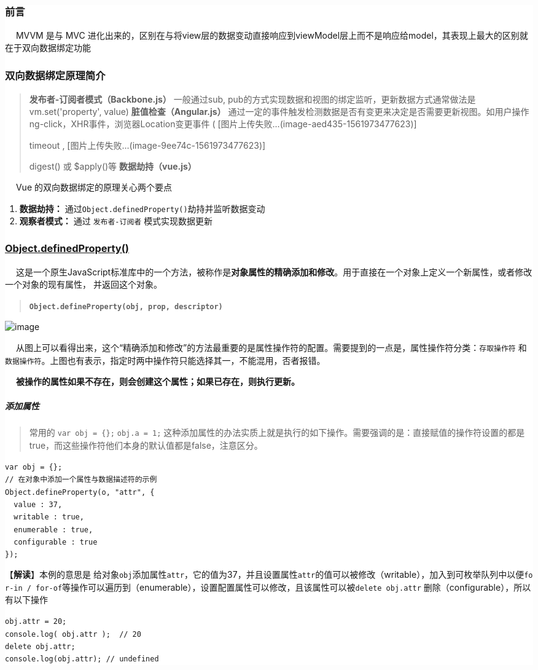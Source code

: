 ###  前言

  MVVM 是与 MVC 进化出来的，区别在与将view层的数据变动直接响应到viewModel层上而不是响应给model，其表现上最大的区别就在于双向数据绑定功能

### 双向数据绑定原理简介

> **发布者-订阅者模式（Backbone.js）** 一般通过sub, pub的方式实现数据和视图的绑定监听，更新数据方式通常做法是 vm.set('property', value)
> **脏值检查（Angular.js）** 通过一定的事件触发检测数据是否有变更来决定是否需要更新视图。如用户操作ng-click，XHR事件，浏览器Location变更事件 ( [图片上传失败...(image-aed435-1561973477623)]
>
> timeout , [图片上传失败...(image-9ee74c-1561973477623)]
>
> digest() 或 $apply()等
> **数据劫持（vue.js）**

  Vue 的双向数据绑定的原理关心两个要点

1.  **数据劫持：** 通过`Object.definedProperty()`劫持并监听数据变动
2.  **观察者模式：** 通过 `发布者-订阅者` 模式实现数据更新

### [Object.definedProperty()](https://developer.mozilla.org/zh-CN/docs/Web/JavaScript/Reference/Global_Objects/Object/defineProperty)

  这是一个原生JavaScript标准库中的一个方法，被称作是**对象属性的精确添加和修改**。用于直接在一个对象上定义一个新属性，或者修改一个对象的现有属性， 并返回这个对象。

> **`Object.defineProperty(obj, prop, descriptor)`**

![image](//upload-images.jianshu.io/upload_images/8646214-304b3d8f54cbc664.jpeg?imageMogr2/auto-orient/strip%7CimageView2/2/w/1000/format/webp)

  从图上可以看得出来，这个“精确添加和修改”的方法最重要的是属性操作符的配置。需要提到的一点是，属性操作符分类：`存取操作符` 和 `数据操作符`。上图也有表示，指定时两中操作符只能选择其一，不能混用，否者报错。

  **被操作的属性如果不存在，则会创建这个属性；如果已存在，则执行更新。**

##### 添加属性

> 常用的 `var obj = {};` `obj.a = 1;` 这种添加属性的办法实质上就是执行的如下操作。需要强调的是：直接赋值的操作符设置的都是true，而这些操作符他们本身的默认值都是false，注意区分。

```
var obj = {};
// 在对象中添加一个属性与数据描述符的示例
Object.defineProperty(o, "attr", {
  value : 37,
  writable : true,
  enumerable : true,
  configurable : true
});

```

【**解读**】本例的意思是 给对象`obj`添加属性`attr`，它的值为37，并且设置属性`attr`的值可以被修改（writable），加入到可枚举队列中以便`for-in / for-of`等操作可以遍历到（enumerable），设置配置属性可以修改，且该属性可以被`delete obj.attr` 删除（configurable），所以有以下操作

```
obj.attr = 20;
console.log( obj.attr );  // 20
delete obj.attr;
console.log(obj.attr); // undefined

```
